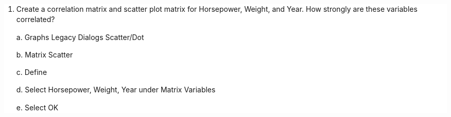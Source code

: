 1)  Create a correlation matrix and scatter plot matrix for Horsepower,
    Weight, and Year. How strongly are these variables correlated?

    a.  Graphs Legacy Dialogs Scatter/Dot

    b.  Matrix Scatter

    c.  Define

    d.  Select Horsepower, Weight, Year under Matrix Variables

    e.  Select OK
